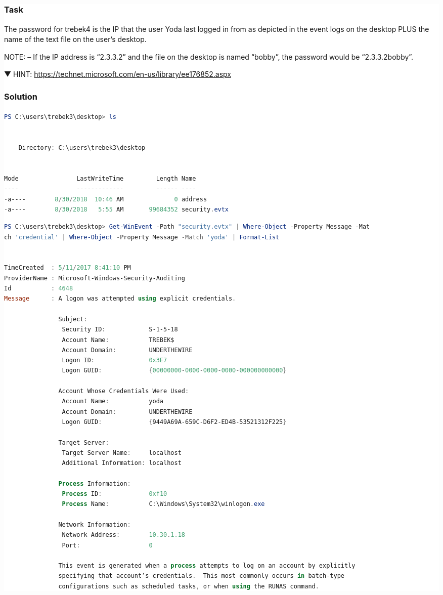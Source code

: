 ### Task

The password for trebek4 is the IP that the user Yoda last logged in from as depicted in the event logs on the desktop PLUS the name of the text file on the user’s desktop.

NOTE:
– If the IP address is “2.3.3.2” and the file on the desktop is named “bobby”, the password would be “2.3.3.2bobby”.

▼ HINT:
https://technet.microsoft.com/en-us/library/ee176852.aspx

### Solution

```powershell
PS C:\users\trebek3\desktop> ls


    Directory: C:\users\trebek3\desktop


Mode                LastWriteTime         Length Name
----                -------------         ------ ----
-a----        8/30/2018  10:46 AM              0 address
-a----        8/30/2018   5:55 AM       99684352 security.evtx
```

```powershell
PS C:\users\trebek3\desktop> Get-WinEvent -Path "security.evtx" | Where-Object -Property Message -Mat
ch 'credential' | Where-Object -Property Message -Match 'yoda' | Format-List


TimeCreated  : 5/11/2017 8:41:10 PM
ProviderName : Microsoft-Windows-Security-Auditing
Id           : 4648
Message      : A logon was attempted using explicit credentials.

               Subject:
                Security ID:            S-1-5-18
                Account Name:           TREBEK$
                Account Domain:         UNDERTHEWIRE
                Logon ID:               0x3E7
                Logon GUID:             {00000000-0000-0000-0000-000000000000}

               Account Whose Credentials Were Used:
                Account Name:           yoda
                Account Domain:         UNDERTHEWIRE
                Logon GUID:             {9449A69A-659C-D6F2-ED4B-53521312F225}

               Target Server:
                Target Server Name:     localhost
                Additional Information: localhost

               Process Information:
                Process ID:             0xf10
                Process Name:           C:\Windows\System32\winlogon.exe

               Network Information:
                Network Address:        10.30.1.18
                Port:                   0

               This event is generated when a process attempts to log on an account by explicitly
               specifying that account’s credentials.  This most commonly occurs in batch-type
               configurations such as scheduled tasks, or when using the RUNAS command.
```